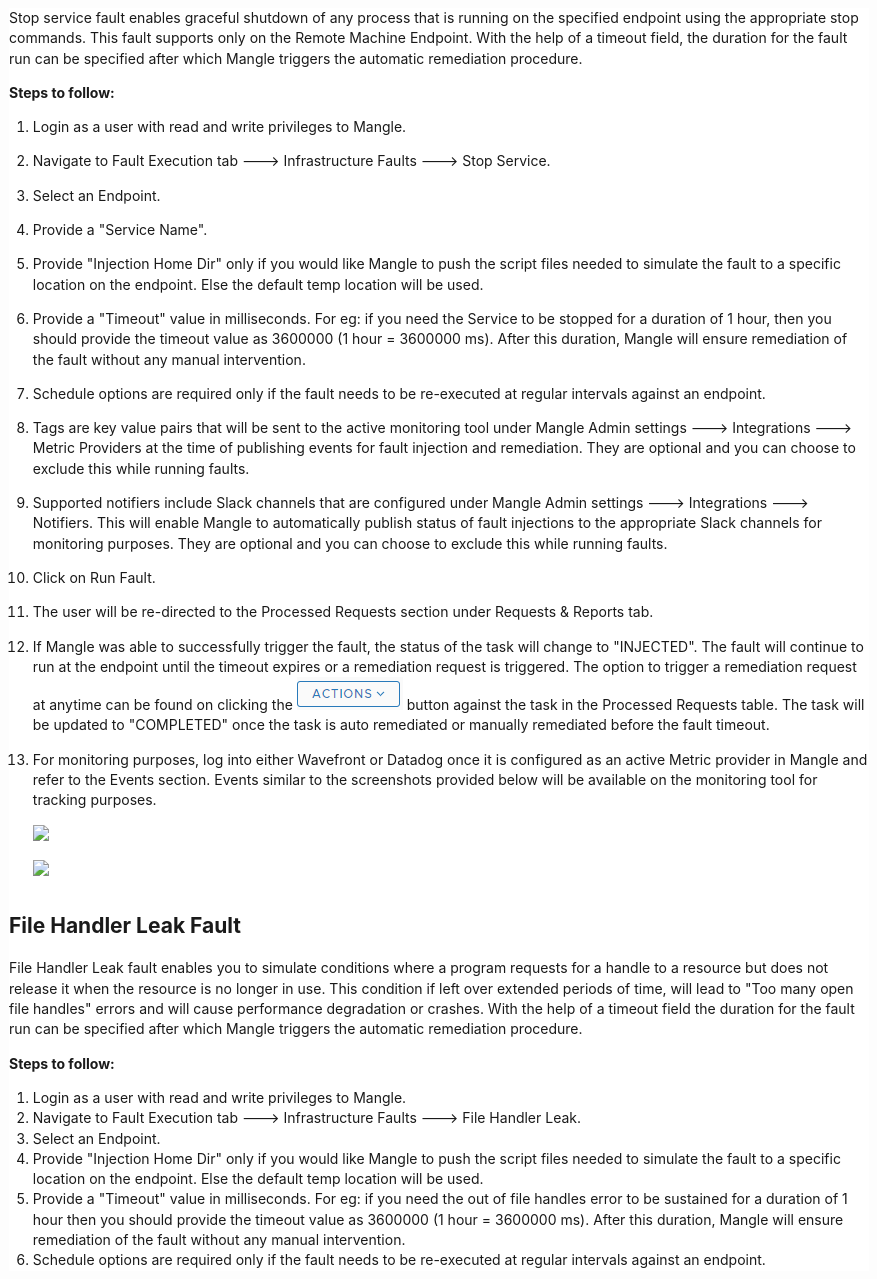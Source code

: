 Stop service fault enables graceful shutdown of any process that is running on the specified endpoint using the appropriate stop commands. This fault supports only on the Remote Machine Endpoint. With the help of a timeout field, the duration for the fault run can be specified after which Mangle triggers the automatic remediation procedure.

**Steps to follow:** 

1. Login as a user with read and write privileges to Mangle.
2. Navigate to Fault Execution tab ---&gt; Infrastructure Faults ---&gt; Stop Service.
3. Select an Endpoint.
4. Provide a "Service Name". 
5. Provide "Injection Home Dir" only if you would like Mangle to push the script files needed to simulate the fault to a specific location on the endpoint. Else the default temp location will be used.
6. Provide a "Timeout" value in milliseconds. For eg: if you need the Service to be stopped for a duration of 1 hour, then you should provide the timeout value as 3600000 \(1 hour = 3600000 ms\). After this duration, Mangle will ensure remediation of the fault without any manual intervention.
7. Schedule options are required only if the fault needs to be re-executed at regular intervals against an endpoint.
8. Tags are key value pairs that will be sent to the active monitoring tool under Mangle Admin settings ---&gt; Integrations ---&gt; Metric Providers at the time of publishing events for fault injection and remediation. They are optional and you can choose to exclude this while running faults.
9. Supported notifiers include Slack channels that are configured under Mangle Admin settings ---&gt; Integrations ---&gt; Notifiers. This will enable Mangle to automatically publish status of fault injections to the appropriate Slack channels for monitoring purposes. They are optional and you can choose to exclude this while running faults.
10. Click on Run Fault.
11. The user will be re-directed to the Processed Requests section under Requests & Reports tab.
12. If Mangle was able to successfully trigger the fault, the status of the task will change to "INJECTED". The fault will continue to run at the endpoint until the timeout expires or a remediation request is triggered. The option to trigger a remediation request at anytime can be found on clicking the ![](../../.gitbook/assets/actions_button.png) button against the task in the Processed Requests table. The task will be updated to "COMPLETED" once the task is auto remediated or manually remediated before the fault timeout. 
13. For monitoring purposes, log into either Wavefront or Datadog once it is configured as an active Metric provider in Mangle and refer to the Events section. Events similar to the screenshots provided below will be available on the monitoring tool for tracking purposes.

     ![](../../.gitbook/assets/datadogevents.png) 



      ![](../../.gitbook/assets/wavefrontevents.png) 

## File Handler Leak Fault

File Handler Leak fault enables you to simulate conditions where a program requests for a handle to a resource but does not release it when the resource is no longer in use. This condition if left over extended periods of time, will lead to "Too many open file handles" errors and will cause performance degradation or crashes. With the help of a timeout field the duration for the fault run can be specified after which Mangle triggers the automatic remediation procedure.

**Steps to follow:** 

1. Login as a user with read and write privileges to Mangle.
2. Navigate to Fault Execution tab ---&gt; Infrastructure Faults ---&gt; File Handler Leak.
3. Select an Endpoint.
4. Provide "Injection Home Dir" only if you would like Mangle to push the script files needed to simulate the fault to a specific location on the endpoint. Else the default temp location will be used.
5. Provide a "Timeout" value in milliseconds. For eg: if you need the out of file handles error to be sustained for a duration of 1 hour then you should provide the timeout value as 3600000 \(1 hour = 3600000 ms\). After this duration, Mangle will ensure remediation of the fault without any manual intervention.
6. Schedule options are required only if the fault needs to be re-executed at regular intervals against an endpoint.